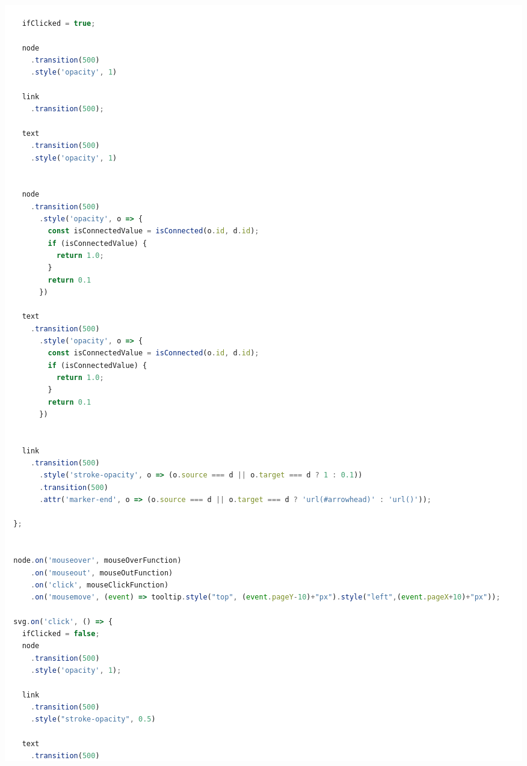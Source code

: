 ```js
    
    ifClicked = true;
    
    node
      .transition(500)
      .style('opacity', 1)

    link
      .transition(500);
      
    text
      .transition(500)
      .style('opacity', 1)
 
 
    node
      .transition(500)
        .style('opacity', o => {
          const isConnectedValue = isConnected(o.id, d.id);
          if (isConnectedValue) {
            return 1.0;
          }
          return 0.1
        })

    text
      .transition(500)
        .style('opacity', o => {
          const isConnectedValue = isConnected(o.id, d.id);
          if (isConnectedValue) {
            return 1.0;
          }
          return 0.1
        })


    link
      .transition(500)
        .style('stroke-opacity', o => (o.source === d || o.target === d ? 1 : 0.1))
        .transition(500)
        .attr('marker-end', o => (o.source === d || o.target === d ? 'url(#arrowhead)' : 'url()'));
        
  };
  
  
  node.on('mouseover', mouseOverFunction)
      .on('mouseout', mouseOutFunction)
      .on('click', mouseClickFunction)
      .on('mousemove', (event) => tooltip.style("top", (event.pageY-10)+"px").style("left",(event.pageX+10)+"px"));
  
  svg.on('click', () => {
    ifClicked = false;
    node
      .transition(500)
      .style('opacity', 1);

    link
      .transition(500)
      .style("stroke-opacity", 0.5)

    text
      .transition(500)
```